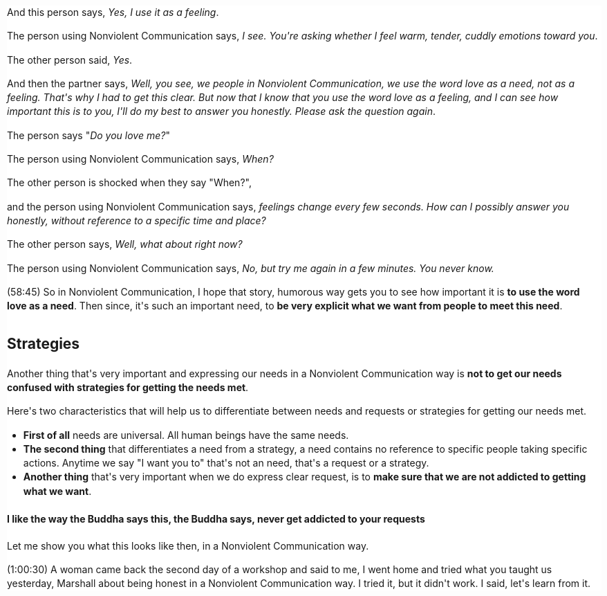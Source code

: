 And this person says, *Yes, I use it as a feeling*.

The person using Nonviolent Communication says, *I see. You're asking whether I
feel warm, tender, cuddly emotions toward you*.

The other person said, *Yes*.

And then the partner says, *Well, you see, we people in Nonviolent
Communication, we use the word love as a need, not as a feeling. That's why I
had to get this clear. But now that I know that you use the word love as a
feeling, and I can see how important this is to you, I'll do my best to answer
you honestly. Please ask the question again*.

The person says "*Do you love me?*"

The person using Nonviolent Communication says, *When?*

The other person is shocked when they say "When?",

and the person using Nonviolent Communication says, *feelings change every few
seconds. How can I possibly answer you honestly, without reference to a specific
time and place?*

The other person says, *Well, what about right now?*

The person using Nonviolent Communication says, *No, but try me again in a few
minutes. You never know.*

(58:45) So in Nonviolent Communication, I hope that story, humorous way gets you
to see how important it is **to use the word love as a need**. Then since, it's
such an important need, to **be very explicit what we want from people to meet
this need**.

## Strategies

Another thing that's very important and expressing our needs in a Nonviolent
Communication way is **not to get our needs confused with strategies for getting
the needs met**.

Here's two characteristics that will help us to differentiate between needs and
requests or strategies for getting our needs met.

- **First of all** needs are universal. All human beings have the same needs.
- **The second thing** that differentiates a need from a strategy, a need
  contains no reference to specific people taking specific actions. Anytime we
  say "I want you to" that's not an need, that's a request or a strategy.
- **Another thing** that's very important when we do express clear request, is
  to **make sure that we are not addicted to getting what we want**.

#### I like the way the Buddha says this, the Buddha says, never get addicted to your requests

Let me show you what this looks like then, in a Nonviolent Communication way.

(1:00:30) A woman came back the second day of a workshop and said to me, I went
home and tried what you taught us yesterday, Marshall about being honest in a
Nonviolent Communication way. I tried it, but it didn't work. I said, let's
learn from it.
